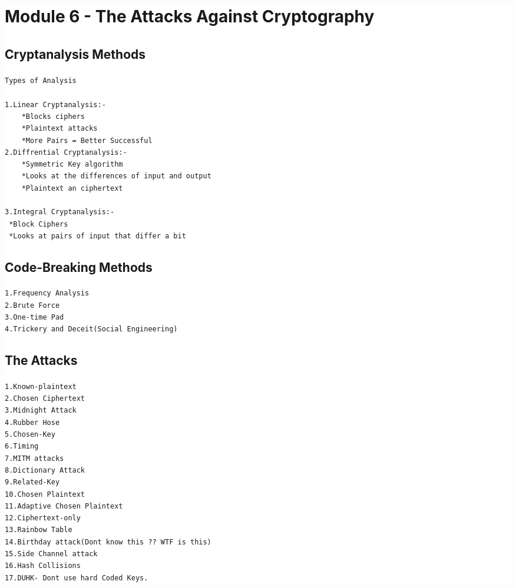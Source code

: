 # Module 6 - The Attacks Against Cryptography

## Cryptanalysis Methods
```
Types of Analysis 

1.Linear Cryptanalysis:-
	*Blocks ciphers
	*Plaintext attacks
	*More Pairs = Better Successful
2.Diffrential Cryptanalysis:-
	*Symmetric Key algorithm
	*Looks at the differences of input and output
	*Plaintext an ciphertext

3.Integral Cryptanalysis:-
 *Block Ciphers
 *Looks at pairs of input that differ a bit

```

## Code-Breaking Methods

```
1.Frequency Analysis
2.Brute Force
3.One-time Pad
4.Trickery and Deceit(Social Engineering)
```

## The Attacks

```
1.Known-plaintext
2.Chosen Ciphertext
3.Midnight Attack
4.Rubber Hose
5.Chosen-Key
6.Timing
7.MITM attacks
8.Dictionary Attack
9.Related-Key
10.Chosen Plaintext
11.Adaptive Chosen Plaintext
12.Ciphertext-only
13.Rainbow Table
14.Birthday attack(Dont know this ?? WTF is this)
15.Side Channel attack
16.Hash Collisions
17.DUHK- Dont use hard Coded Keys.
```

